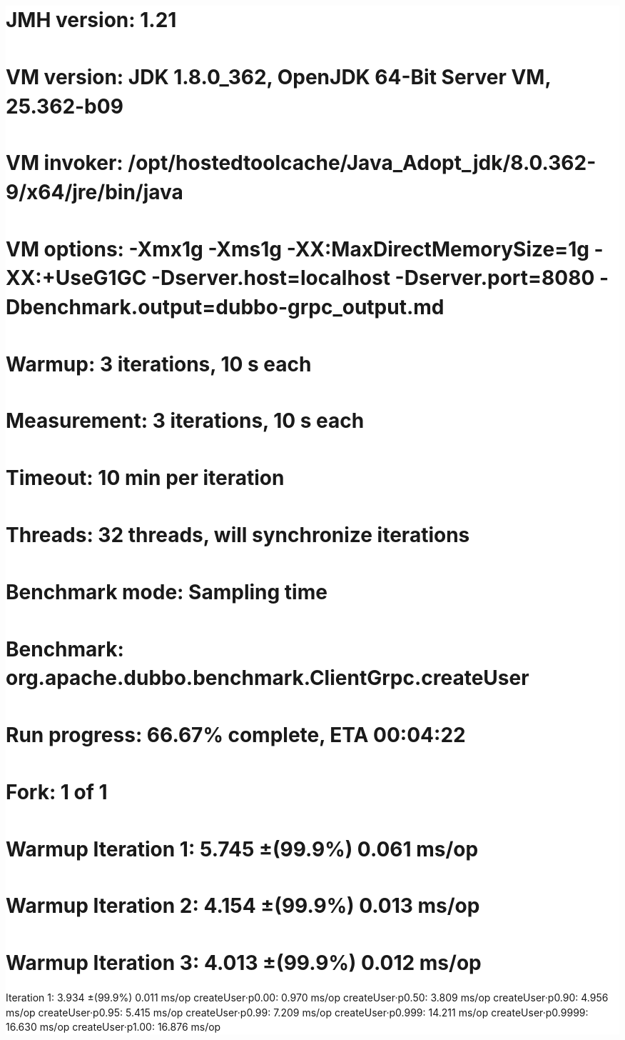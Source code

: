 
# JMH version: 1.21
# VM version: JDK 1.8.0_362, OpenJDK 64-Bit Server VM, 25.362-b09
# VM invoker: /opt/hostedtoolcache/Java_Adopt_jdk/8.0.362-9/x64/jre/bin/java
# VM options: -Xmx1g -Xms1g -XX:MaxDirectMemorySize=1g -XX:+UseG1GC -Dserver.host=localhost -Dserver.port=8080 -Dbenchmark.output=dubbo-grpc_output.md
# Warmup: 3 iterations, 10 s each
# Measurement: 3 iterations, 10 s each
# Timeout: 10 min per iteration
# Threads: 32 threads, will synchronize iterations
# Benchmark mode: Sampling time
# Benchmark: org.apache.dubbo.benchmark.ClientGrpc.createUser

# Run progress: 66.67% complete, ETA 00:04:22
# Fork: 1 of 1
# Warmup Iteration   1: 5.745 ±(99.9%) 0.061 ms/op
# Warmup Iteration   2: 4.154 ±(99.9%) 0.013 ms/op
# Warmup Iteration   3: 4.013 ±(99.9%) 0.012 ms/op
Iteration   1: 3.934 ±(99.9%) 0.011 ms/op
                 createUser·p0.00:   0.970 ms/op
                 createUser·p0.50:   3.809 ms/op
                 createUser·p0.90:   4.956 ms/op
                 createUser·p0.95:   5.415 ms/op
                 createUser·p0.99:   7.209 ms/op
                 createUser·p0.999:  14.211 ms/op
                 createUser·p0.9999: 16.630 ms/op
                 createUser·p1.00:   16.876 ms/op
